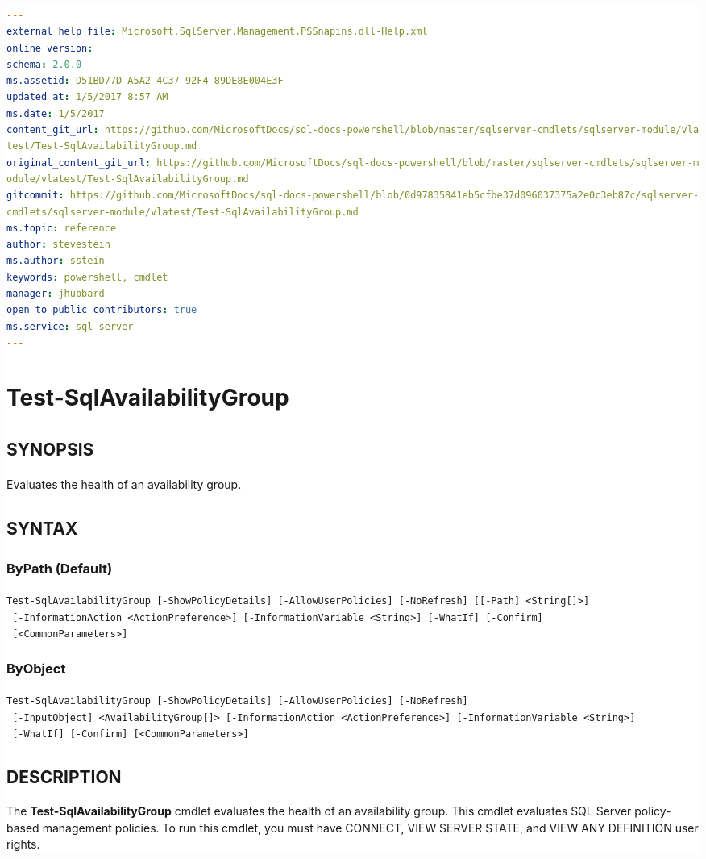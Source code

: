 ```yaml
---
external help file: Microsoft.SqlServer.Management.PSSnapins.dll-Help.xml
online version: 
schema: 2.0.0
ms.assetid: D51BD77D-A5A2-4C37-92F4-89DE8E004E3F
updated_at: 1/5/2017 8:57 AM
ms.date: 1/5/2017
content_git_url: https://github.com/MicrosoftDocs/sql-docs-powershell/blob/master/sqlserver-cmdlets/sqlserver-module/vlatest/Test-SqlAvailabilityGroup.md
original_content_git_url: https://github.com/MicrosoftDocs/sql-docs-powershell/blob/master/sqlserver-cmdlets/sqlserver-module/vlatest/Test-SqlAvailabilityGroup.md
gitcommit: https://github.com/MicrosoftDocs/sql-docs-powershell/blob/0d97835841eb5cfbe37d096037375a2e0c3eb87c/sqlserver-cmdlets/sqlserver-module/vlatest/Test-SqlAvailabilityGroup.md
ms.topic: reference
author: stevestein
ms.author: sstein
keywords: powershell, cmdlet
manager: jhubbard
open_to_public_contributors: true
ms.service: sql-server
---
```


# Test-SqlAvailabilityGroup

## SYNOPSIS
Evaluates the health of an availability group.

## SYNTAX

### ByPath (Default)
```
Test-SqlAvailabilityGroup [-ShowPolicyDetails] [-AllowUserPolicies] [-NoRefresh] [[-Path] <String[]>]
 [-InformationAction <ActionPreference>] [-InformationVariable <String>] [-WhatIf] [-Confirm]
 [<CommonParameters>]
```

### ByObject
```
Test-SqlAvailabilityGroup [-ShowPolicyDetails] [-AllowUserPolicies] [-NoRefresh]
 [-InputObject] <AvailabilityGroup[]> [-InformationAction <ActionPreference>] [-InformationVariable <String>]
 [-WhatIf] [-Confirm] [<CommonParameters>]
```

## DESCRIPTION
The **Test-SqlAvailabilityGroup** cmdlet evaluates the health of an availability group.
This cmdlet evaluates SQL Server policy-based management policies.
To run this cmdlet, you must have CONNECT, VIEW SERVER STATE, and VIEW ANY DEFINITION user rights.
